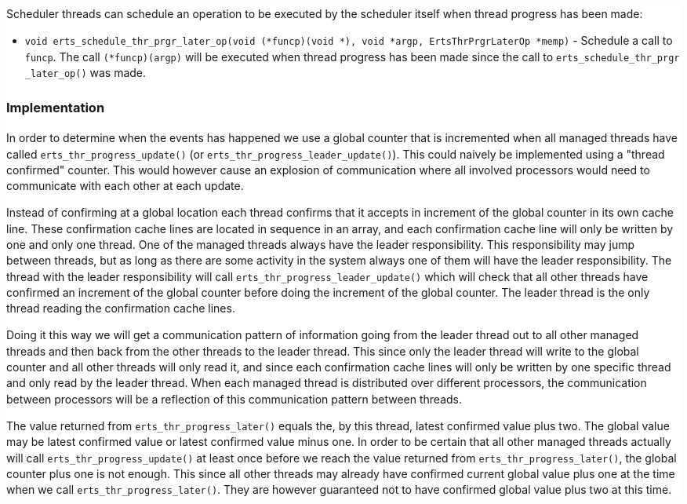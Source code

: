 Scheduler threads can schedule an operation to be executed by the
scheduler itself when thread progress has been made:

* `void erts_schedule_thr_prgr_later_op(void (*funcp)(void *), void
  *argp, ErtsThrPrgrLaterOp *memp)` - Schedule a call to `funcp`. The
  call `(*funcp)(argp)` will be executed when thread progress has been
  made since the call to `erts_schedule_thr_prgr_later_op()` was
  made.

### Implementation ###

In order to determine when the events has happened we use a global
counter that is incremented when all managed threads have called
`erts_thr_progress_update()` (or `erts_thr_progress_leader_update()`).
This could naively be implemented using a "thread confirmed" counter.
This would however cause an explosion of communication where all
involved processors would need to communicate with each other at each
update.

Instead of confirming at a global location each thread confirms that
it accepts in increment of the global counter in its own cache
line. These confirmation cache lines are located in sequence in an
array, and each confirmation cache line will only be written by one
and only one thread. One of the managed threads always have the leader
responsibility. This responsibility may jump between threads, but as
long as there are some activity in the system always one of them will
have the leader responsibility. The thread with the leader
responsibility will call `erts_thr_progress_leader_update()` which
will check that all other threads have confirmed an increment of the
global counter before doing the increment of the global counter. The
leader thread is the only thread reading the confirmation cache
lines.

Doing it this way we will get a communication pattern of information
going from the leader thread out to all other managed threads and then
back from the other threads to the leader thread. This since only the
leader thread will write to the global counter and all other threads
will only read it, and since each confirmation cache lines will only
be written by one specific thread and only read by the leader
thread. When each managed thread is distributed over different
processors, the communication between processors will be a reflection
of this communication pattern between threads.

The value returned from `erts_thr_progress_later()` equals the, by
this thread, latest confirmed value plus two. The global value may be
latest confirmed value or latest confirmed value minus one. In order
to be certain that all other managed threads actually will call
`erts_thr_progress_update()` at least once before we reach the value
returned from `erts_thr_progress_later()`, the global counter plus one
is not enough. This since all other threads may already have confirmed
current global value plus one at the time when we call
`erts_thr_progress_later()`. They are however guaranteed not to have
confirmed global value plus two at this time.
